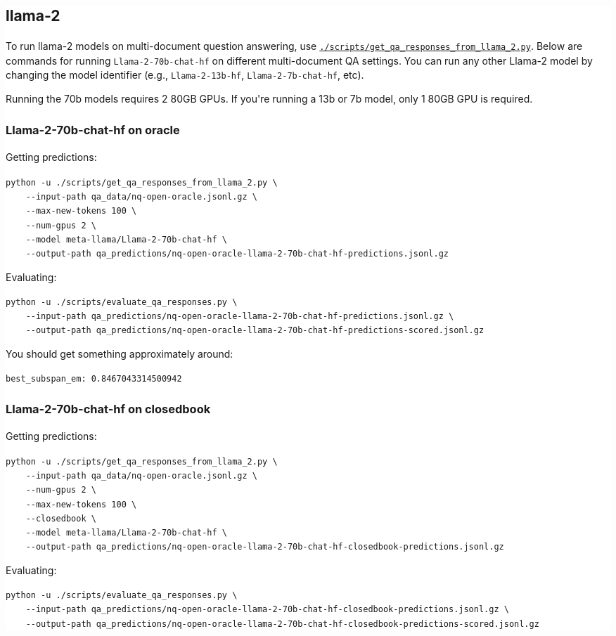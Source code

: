 ## llama-2

To run llama-2 models on multi-document question answering,
use [`./scripts/get_qa_responses_from_llama_2.py`](./scripts/get_qa_responses_from_llama_2.py).
Below are commands for running `Llama-2-70b-chat-hf` on different multi-document QA
settings. You can run any other Llama-2 model by changing the model identifier (e.g., 
`Llama-2-13b-hf`, `Llama-2-7b-chat-hf`, etc).

Running the 70b models requires 2 80GB GPUs. If you're running a 13b or 7b model, only
1 80GB GPU is required.

### Llama-2-70b-chat-hf on oracle

Getting predictions:

```
python -u ./scripts/get_qa_responses_from_llama_2.py \
    --input-path qa_data/nq-open-oracle.jsonl.gz \
    --max-new-tokens 100 \
    --num-gpus 2 \
    --model meta-llama/Llama-2-70b-chat-hf \
    --output-path qa_predictions/nq-open-oracle-llama-2-70b-chat-hf-predictions.jsonl.gz
```

Evaluating: 

```
python -u ./scripts/evaluate_qa_responses.py \
    --input-path qa_predictions/nq-open-oracle-llama-2-70b-chat-hf-predictions.jsonl.gz \
    --output-path qa_predictions/nq-open-oracle-llama-2-70b-chat-hf-predictions-scored.jsonl.gz
```

You should get something approximately around:

```
best_subspan_em: 0.8467043314500942
```

### Llama-2-70b-chat-hf on closedbook

Getting predictions:

```
python -u ./scripts/get_qa_responses_from_llama_2.py \
    --input-path qa_data/nq-open-oracle.jsonl.gz \
    --num-gpus 2 \
    --max-new-tokens 100 \
    --closedbook \
    --model meta-llama/Llama-2-70b-chat-hf \
    --output-path qa_predictions/nq-open-oracle-llama-2-70b-chat-hf-closedbook-predictions.jsonl.gz
```

Evaluating: 

```
python -u ./scripts/evaluate_qa_responses.py \
    --input-path qa_predictions/nq-open-oracle-llama-2-70b-chat-hf-closedbook-predictions.jsonl.gz \
    --output-path qa_predictions/nq-open-oracle-llama-2-70b-chat-hf-closedbook-predictions-scored.jsonl.gz
```
